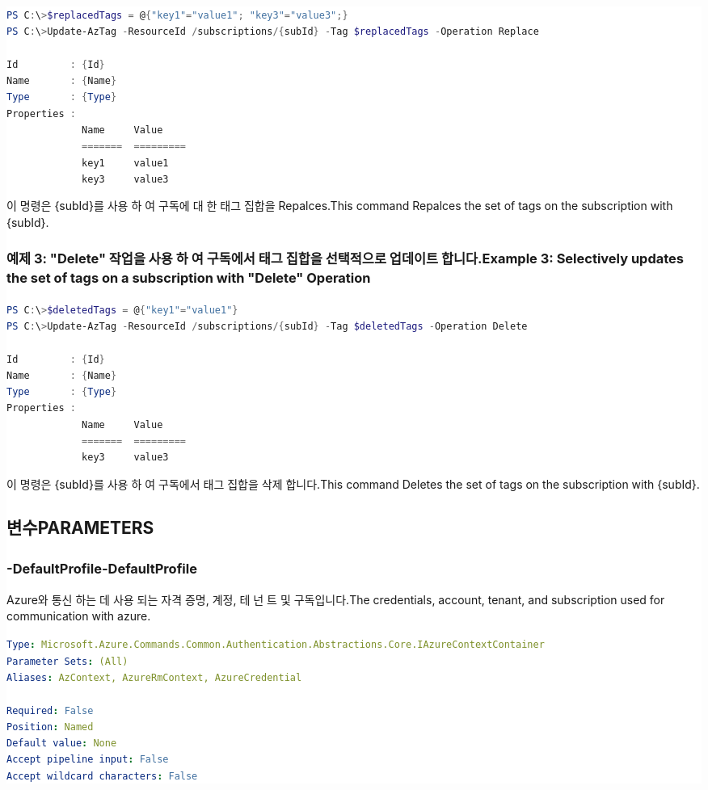 ```powershell
PS C:\>$replacedTags = @{"key1"="value1"; "key3"="value3";}
PS C:\>Update-AzTag -ResourceId /subscriptions/{subId} -Tag $replacedTags -Operation Replace

Id         : {Id}
Name       : {Name}
Type       : {Type}
Properties :
             Name     Value
             =======  =========
             key1     value1
             key3     value3
```

<span data-ttu-id="07dfa-116">이 명령은 {subId}를 사용 하 여 구독에 대 한 태그 집합을 Repalces.</span><span class="sxs-lookup"><span data-stu-id="07dfa-116">This command Repalces the set of tags on the subscription with {subId}.</span></span>

### <span data-ttu-id="07dfa-117">예제 3: "Delete" 작업을 사용 하 여 구독에서 태그 집합을 선택적으로 업데이트 합니다.</span><span class="sxs-lookup"><span data-stu-id="07dfa-117">Example 3: Selectively updates the set of tags on a subscription with "Delete" Operation</span></span>

```powershell
PS C:\>$deletedTags = @{"key1"="value1"}
PS C:\>Update-AzTag -ResourceId /subscriptions/{subId} -Tag $deletedTags -Operation Delete

Id         : {Id}
Name       : {Name}
Type       : {Type}
Properties :
             Name     Value
             =======  =========
             key3     value3
```

<span data-ttu-id="07dfa-118">이 명령은 {subId}를 사용 하 여 구독에서 태그 집합을 삭제 합니다.</span><span class="sxs-lookup"><span data-stu-id="07dfa-118">This command Deletes the set of tags on the subscription with {subId}.</span></span>

## <span data-ttu-id="07dfa-119">변수</span><span class="sxs-lookup"><span data-stu-id="07dfa-119">PARAMETERS</span></span>

### <span data-ttu-id="07dfa-120">-DefaultProfile</span><span class="sxs-lookup"><span data-stu-id="07dfa-120">-DefaultProfile</span></span>
<span data-ttu-id="07dfa-121">Azure와 통신 하는 데 사용 되는 자격 증명, 계정, 테 넌 트 및 구독입니다.</span><span class="sxs-lookup"><span data-stu-id="07dfa-121">The credentials, account, tenant, and subscription used for communication with azure.</span></span>

```yaml
Type: Microsoft.Azure.Commands.Common.Authentication.Abstractions.Core.IAzureContextContainer
Parameter Sets: (All)
Aliases: AzContext, AzureRmContext, AzureCredential

Required: False
Position: Named
Default value: None
Accept pipeline input: False
Accept wildcard characters: False
```
